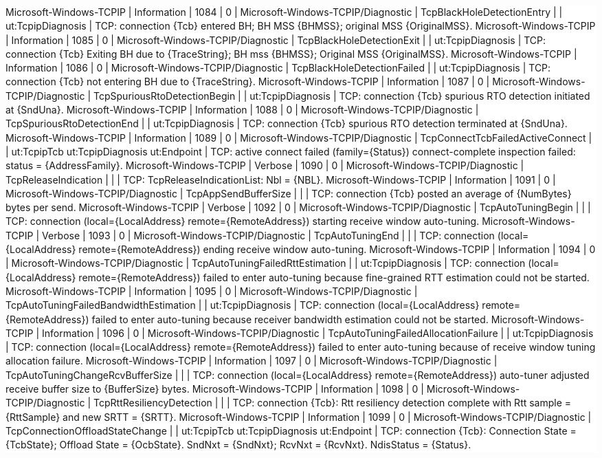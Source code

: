 Microsoft-Windows-TCPIP  |  Information     |  1084      |  0        |  Microsoft-Windows-TCPIP/Diagnostic  |  TcpBlackHoleDetectionEntry                     |          |  ut:TcpipDiagnosis                                           |  TCP: connection {Tcb} entered BH; BH MSS {BHMSS}; original MSS {OriginalMSS}.
Microsoft-Windows-TCPIP  |  Information     |  1085      |  0        |  Microsoft-Windows-TCPIP/Diagnostic  |  TcpBlackHoleDetectionExit                      |          |  ut:TcpipDiagnosis                                           |  TCP: connection {Tcb} Exiting BH due to {TraceString}; BH mss {BHMSS}; Original MSS {OriginalMSS}.
Microsoft-Windows-TCPIP  |  Information     |  1086      |  0        |  Microsoft-Windows-TCPIP/Diagnostic  |  TcpBlackHoleDetectionFailed                    |          |  ut:TcpipDiagnosis                                           |  TCP: connection {Tcb} not entering BH due to {TraceString}.
Microsoft-Windows-TCPIP  |  Information     |  1087      |  0        |  Microsoft-Windows-TCPIP/Diagnostic  |  TcpSpuriousRtoDetectionBegin                   |          |  ut:TcpipDiagnosis                                           |  TCP: connection {Tcb} spurious RTO detection initiated at {SndUna}.
Microsoft-Windows-TCPIP  |  Information     |  1088      |  0        |  Microsoft-Windows-TCPIP/Diagnostic  |  TcpSpuriousRtoDetectionEnd                     |          |  ut:TcpipDiagnosis                                           |  TCP: connection {Tcb} spurious RTO detection terminated at {SndUna}.
Microsoft-Windows-TCPIP  |  Information     |  1089      |  0        |  Microsoft-Windows-TCPIP/Diagnostic  |  TcpConnectTcbFailedActiveConnect               |          |  ut:TcpipTcb ut:TcpipDiagnosis ut:Endpoint                   |  TCP: active connect failed (family={Status}) connect-complete inspection failed: status = {AddressFamily}.
Microsoft-Windows-TCPIP  |  Verbose         |  1090      |  0        |  Microsoft-Windows-TCPIP/Diagnostic  |  TcpReleaseIndication                           |          |                                                              |  TCP: TcpReleaseIndicationList: Nbl = {NBL}.
Microsoft-Windows-TCPIP  |  Information     |  1091      |  0        |  Microsoft-Windows-TCPIP/Diagnostic  |  TcpAppSendBufferSize                           |          |                                                              |  TCP: connection {Tcb} posted an average of {NumBytes} bytes per send.
Microsoft-Windows-TCPIP  |  Verbose         |  1092      |  0        |  Microsoft-Windows-TCPIP/Diagnostic  |  TcpAutoTuningBegin                             |          |                                                              |  TCP: connection (local={LocalAddress} remote={RemoteAddress}) starting receive window auto-tuning.
Microsoft-Windows-TCPIP  |  Verbose         |  1093      |  0        |  Microsoft-Windows-TCPIP/Diagnostic  |  TcpAutoTuningEnd                               |          |                                                              |  TCP: connection (local={LocalAddress} remote={RemoteAddress}) ending receive window auto-tuning.
Microsoft-Windows-TCPIP  |  Information     |  1094      |  0        |  Microsoft-Windows-TCPIP/Diagnostic  |  TcpAutoTuningFailedRttEstimation               |          |  ut:TcpipDiagnosis                                           |  TCP: connection (local={LocalAddress} remote={RemoteAddress}) failed to enter auto-tuning because fine-grained RTT estimation could not be started.
Microsoft-Windows-TCPIP  |  Information     |  1095      |  0        |  Microsoft-Windows-TCPIP/Diagnostic  |  TcpAutoTuningFailedBandwidthEstimation         |          |  ut:TcpipDiagnosis                                           |  TCP: connection (local={LocalAddress} remote={RemoteAddress}) failed to enter auto-tuning because receiver bandwidth estimation could not be started.
Microsoft-Windows-TCPIP  |  Information     |  1096      |  0        |  Microsoft-Windows-TCPIP/Diagnostic  |  TcpAutoTuningFailedAllocationFailure           |          |  ut:TcpipDiagnosis                                           |  TCP: connection (local={LocalAddress} remote={RemoteAddress}) failed to enter auto-tuning because of receive window tuning allocation failure.
Microsoft-Windows-TCPIP  |  Information     |  1097      |  0        |  Microsoft-Windows-TCPIP/Diagnostic  |  TcpAutoTuningChangeRcvBufferSize               |          |                                                              |  TCP: connection (local={LocalAddress} remote={RemoteAddress}) auto-tuner adjusted receive buffer size to {BufferSize} bytes.
Microsoft-Windows-TCPIP  |  Information     |  1098      |  0        |  Microsoft-Windows-TCPIP/Diagnostic  |  TcpRttResiliencyDetection                      |          |                                                              |  TCP: connection {Tcb}: Rtt resiliency detection complete with Rtt sample = {RttSample} and new SRTT = {SRTT}.
Microsoft-Windows-TCPIP  |  Information     |  1099      |  0        |  Microsoft-Windows-TCPIP/Diagnostic  |  TcpConnectionOffloadStateChange                |          |  ut:TcpipTcb ut:TcpipDiagnosis ut:Endpoint                   |  TCP: connection {Tcb}: Connection State = {TcbState}; Offload State = {OcbState}. SndNxt = {SndNxt}; RcvNxt = {RcvNxt}. NdisStatus = {Status}.